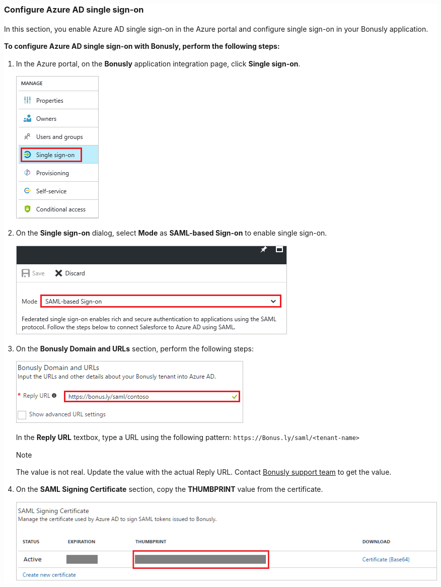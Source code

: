 ### Configure Azure AD single sign-on

In this section, you enable Azure AD single sign-on in the Azure portal and configure single sign-on in your Bonusly application.

**To configure Azure AD single sign-on with Bonusly, perform the following steps:**

1. In the Azure portal, on the **Bonusly** application integration page, click **Single sign-on**.

	![Configure Single Sign-On][4]

1. On the **Single sign-on** dialog, select **Mode** as	**SAML-based Sign-on** to enable single sign-on.
 
	![Single sign-on dialog box](./media/bonus-tutorial/tutorial_bonusly_samlbase.png)

1. On the **Bonusly Domain and URLs** section, perform the following steps:

	![Bonusly Domain and URLs single sign-on information](./media/bonus-tutorial/tutorial_bonusly_url.png)

	In the **Reply URL** textbox, type a URL using the following pattern: `https://Bonus.ly/saml/<tenant-name>`

	> [!NOTE] 
	> The value is not real. Update the value with the actual Reply URL. Contact [Bonusly support team](https://bonus.ly/contact) to get the value.
 
1. On the **SAML Signing Certificate** section, copy the **THUMBPRINT** value from the certificate.

	![The Certificate download link](./media/bonus-tutorial/tutorial_bonusly_certificate.png) 


[1]: ./media/bonus-tutorial/tutorial_general_01.png
[2]: ./media/bonus-tutorial/tutorial_general_02.png
[3]: ./media/bonus-tutorial/tutorial_general_03.png
[4]: ./media/bonus-tutorial/tutorial_general_04.png
[100]: ./media/bonus-tutorial/tutorial_general_100.png
[200]: ./media/bonus-tutorial/tutorial_general_200.png
[201]: ./media/bonus-tutorial/tutorial_general_201.png
[202]: ./media/bonus-tutorial/tutorial_general_202.png
[203]: ./media/bonus-tutorial/tutorial_general_203.png
